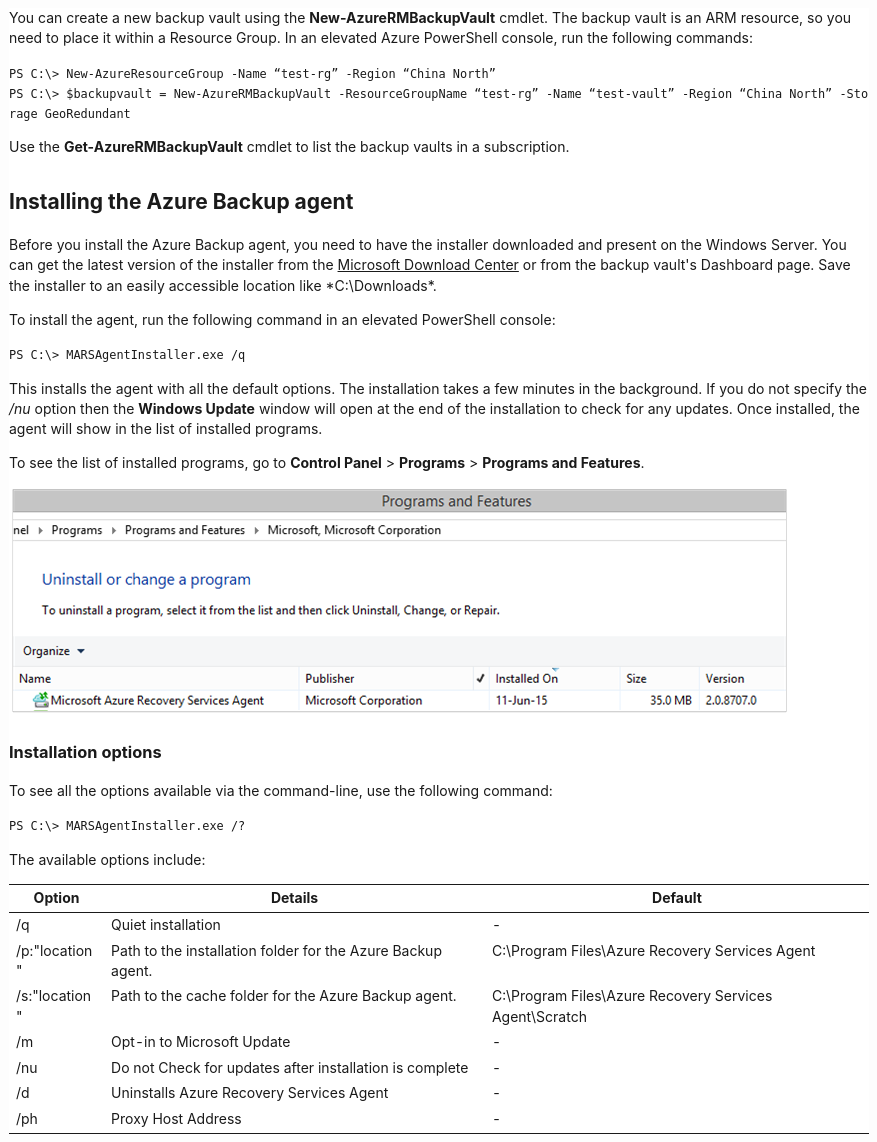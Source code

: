 You can create a new backup vault using the **New-AzureRMBackupVault** cmdlet. The backup vault is an ARM resource, so you need to place it within a Resource Group. In an elevated Azure PowerShell console, run the following commands:

```
PS C:\> New-AzureResourceGroup -Name “test-rg” -Region “China North”
PS C:\> $backupvault = New-AzureRMBackupVault -ResourceGroupName “test-rg” -Name “test-vault” -Region “China North” -Storage GeoRedundant
```

Use the **Get-AzureRMBackupVault** cmdlet to list the backup vaults in a subscription.

## Installing the Azure Backup agent
Before you install the Azure Backup agent, you need to have the installer downloaded and present on the Windows Server. You can get the latest version of the installer from the [Microsoft Download Center](http://aka.ms/azurebackup_agent) or from the backup vault's Dashboard page. Save the installer to an easily accessible location like *C:\Downloads\*.

To install the agent, run the following command in an elevated PowerShell console:

```
PS C:\> MARSAgentInstaller.exe /q
```

This installs the agent with all the default options. The installation takes a few minutes in the background. If you do not specify the */nu* option then the **Windows Update** window will open at the end of the installation to check for any updates. Once installed, the agent will show in the list of installed programs.

To see the list of installed programs, go to **Control Panel** > **Programs** > **Programs and Features**.

![Agent installed](./media/backup-client-automation/installed-agent-listing.png)

### Installation options
To see all the options available via the command-line, use the following command:

```
PS C:\> MARSAgentInstaller.exe /?
```

The available options include:

| Option | Details | Default |
| --- | --- | --- |
| /q |Quiet installation |- |
| /p:"location" |Path to the installation folder for the Azure Backup agent. |C:\Program Files\Azure Recovery Services Agent |
| /s:"location" |Path to the cache folder for the Azure Backup agent. |C:\Program Files\Azure Recovery Services Agent\Scratch |
| /m |Opt-in to Microsoft Update |- |
| /nu |Do not Check for updates after installation is complete |- |
| /d |Uninstalls Azure Recovery Services Agent |- |
| /ph |Proxy Host Address |- |